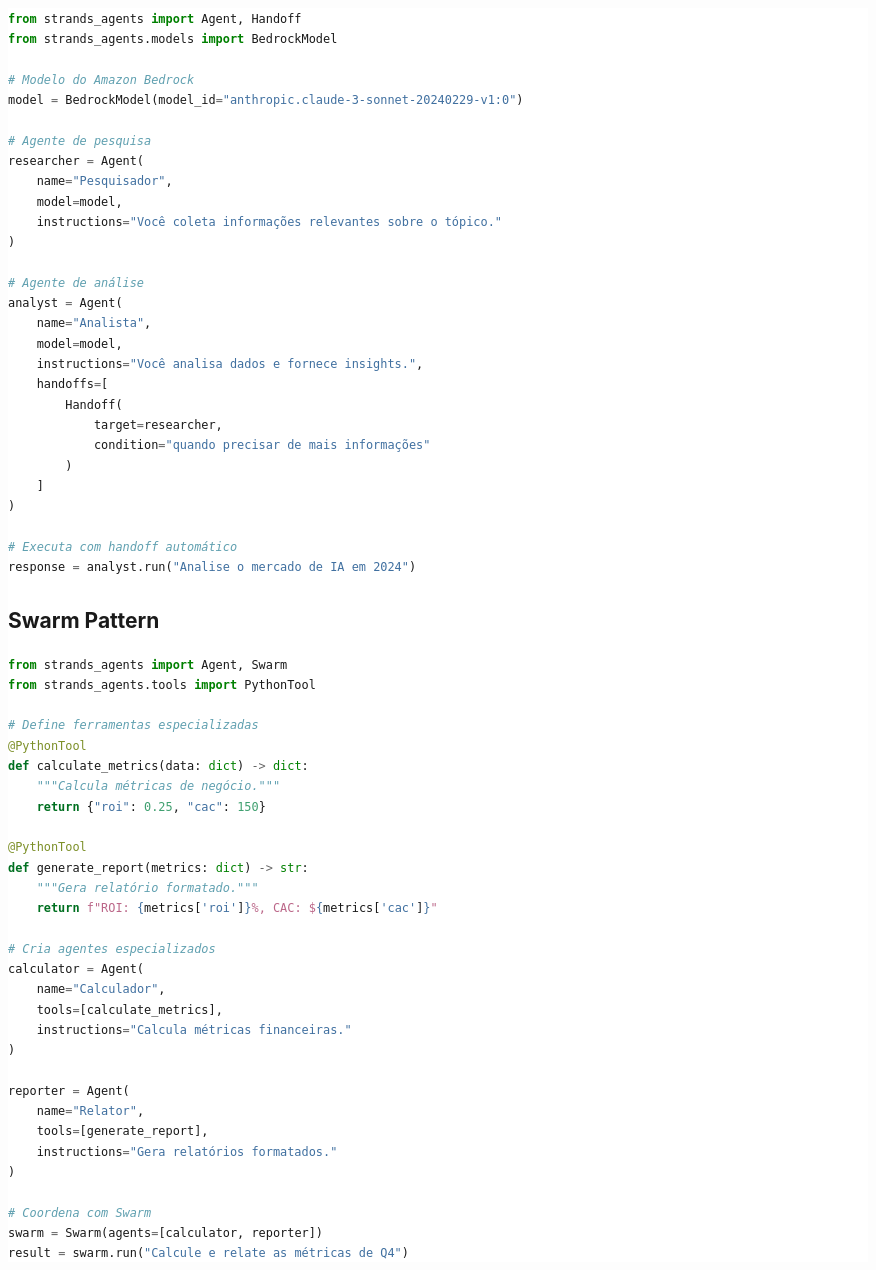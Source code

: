 ```python
from strands_agents import Agent, Handoff
from strands_agents.models import BedrockModel

# Modelo do Amazon Bedrock
model = BedrockModel(model_id="anthropic.claude-3-sonnet-20240229-v1:0")

# Agente de pesquisa
researcher = Agent(
    name="Pesquisador",
    model=model,
    instructions="Você coleta informações relevantes sobre o tópico."
)

# Agente de análise
analyst = Agent(
    name="Analista",
    model=model,
    instructions="Você analisa dados e fornece insights.",
    handoffs=[
        Handoff(
            target=researcher,
            condition="quando precisar de mais informações"
        )
    ]
)

# Executa com handoff automático
response = analyst.run("Analise o mercado de IA em 2024")
```

## Swarm Pattern

```python
from strands_agents import Agent, Swarm
from strands_agents.tools import PythonTool

# Define ferramentas especializadas
@PythonTool
def calculate_metrics(data: dict) -> dict:
    """Calcula métricas de negócio."""
    return {"roi": 0.25, "cac": 150}

@PythonTool
def generate_report(metrics: dict) -> str:
    """Gera relatório formatado."""
    return f"ROI: {metrics['roi']}%, CAC: ${metrics['cac']}"

# Cria agentes especializados
calculator = Agent(
    name="Calculador",
    tools=[calculate_metrics],
    instructions="Calcula métricas financeiras."
)

reporter = Agent(
    name="Relator",
    tools=[generate_report],
    instructions="Gera relatórios formatados."
)

# Coordena com Swarm
swarm = Swarm(agents=[calculator, reporter])
result = swarm.run("Calcule e relate as métricas de Q4")
```